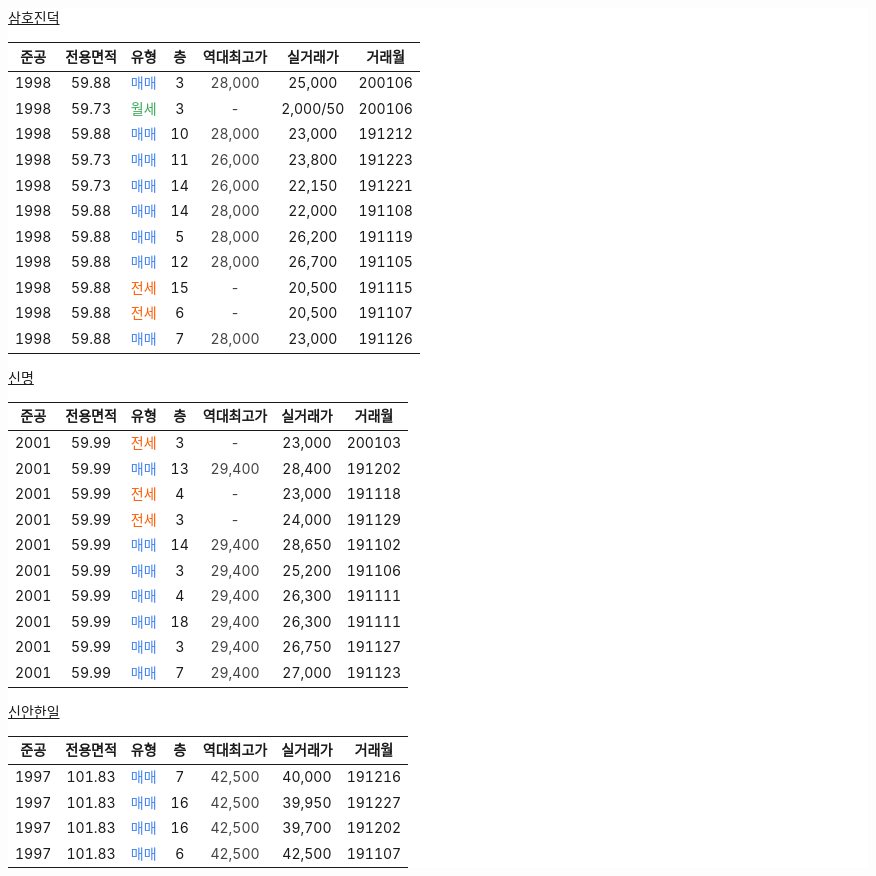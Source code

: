 [삼호진덕](https://search.naver.com/search.naver?query=%EA%B2%BD%EA%B8%B0%EB%8F%84+%EC%88%98%EC%9B%90%EC%8B%9C+%EC%9E%A5%EC%95%88%EA%B5%AC+%EC%B2%9C%EC%B2%9C%EB%8F%99+%EC%82%BC%ED%98%B8%EC%A7%84%EB%8D%95)

|준공|전용면적|유형|층|역대최고가|실거래가|거래월|
|:---:|:---:|:---:|:---:|:---:|:---:|:---:|
|1998|59.88|<span style="color:#4285f3">매매</span>|3|<span style="color:#444444">28,000</span>|25,000|200106|
|1998|59.73|<span style="color:#34a853">월세</span>|3|<span style="color:#444444">-</span>|2,000/50|200106|
|1998|59.88|<span style="color:#4285f3">매매</span>|10|<span style="color:#444444">28,000</span>|23,000|191212|
|1998|59.73|<span style="color:#4285f3">매매</span>|11|<span style="color:#444444">26,000</span>|23,800|191223|
|1998|59.73|<span style="color:#4285f3">매매</span>|14|<span style="color:#444444">26,000</span>|22,150|191221|
|1998|59.88|<span style="color:#4285f3">매매</span>|14|<span style="color:#444444">28,000</span>|22,000|191108|
|1998|59.88|<span style="color:#4285f3">매매</span>|5|<span style="color:#444444">28,000</span>|26,200|191119|
|1998|59.88|<span style="color:#4285f3">매매</span>|12|<span style="color:#444444">28,000</span>|26,700|191105|
|1998|59.88|<span style="color:#ff5a00">전세</span>|15|<span style="color:#444444">-</span>|20,500|191115|
|1998|59.88|<span style="color:#ff5a00">전세</span>|6|<span style="color:#444444">-</span>|20,500|191107|
|1998|59.88|<span style="color:#4285f3">매매</span>|7|<span style="color:#444444">28,000</span>|23,000|191126|

[신명](https://search.naver.com/search.naver?query=%EA%B2%BD%EA%B8%B0%EB%8F%84+%EC%88%98%EC%9B%90%EC%8B%9C+%EC%9E%A5%EC%95%88%EA%B5%AC+%EC%B2%9C%EC%B2%9C%EB%8F%99+%EC%8B%A0%EB%AA%85)

|준공|전용면적|유형|층|역대최고가|실거래가|거래월|
|:---:|:---:|:---:|:---:|:---:|:---:|:---:|
|2001|59.99|<span style="color:#ff5a00">전세</span>|3|<span style="color:#444444">-</span>|23,000|200103|
|2001|59.99|<span style="color:#4285f3">매매</span>|13|<span style="color:#444444">29,400</span>|28,400|191202|
|2001|59.99|<span style="color:#ff5a00">전세</span>|4|<span style="color:#444444">-</span>|23,000|191118|
|2001|59.99|<span style="color:#ff5a00">전세</span>|3|<span style="color:#444444">-</span>|24,000|191129|
|2001|59.99|<span style="color:#4285f3">매매</span>|14|<span style="color:#444444">29,400</span>|28,650|191102|
|2001|59.99|<span style="color:#4285f3">매매</span>|3|<span style="color:#444444">29,400</span>|25,200|191106|
|2001|59.99|<span style="color:#4285f3">매매</span>|4|<span style="color:#444444">29,400</span>|26,300|191111|
|2001|59.99|<span style="color:#4285f3">매매</span>|18|<span style="color:#444444">29,400</span>|26,300|191111|
|2001|59.99|<span style="color:#4285f3">매매</span>|3|<span style="color:#444444">29,400</span>|26,750|191127|
|2001|59.99|<span style="color:#4285f3">매매</span>|7|<span style="color:#444444">29,400</span>|27,000|191123|

[신안한일](https://search.naver.com/search.naver?query=%EA%B2%BD%EA%B8%B0%EB%8F%84+%EC%88%98%EC%9B%90%EC%8B%9C+%EC%9E%A5%EC%95%88%EA%B5%AC+%EC%B2%9C%EC%B2%9C%EB%8F%99+%EC%8B%A0%EC%95%88%ED%95%9C%EC%9D%BC)

|준공|전용면적|유형|층|역대최고가|실거래가|거래월|
|:---:|:---:|:---:|:---:|:---:|:---:|:---:|
|1997|101.83|<span style="color:#4285f3">매매</span>|7|<span style="color:#444444">42,500</span>|40,000|191216|
|1997|101.83|<span style="color:#4285f3">매매</span>|16|<span style="color:#444444">42,500</span>|39,950|191227|
|1997|101.83|<span style="color:#4285f3">매매</span>|16|<span style="color:#444444">42,500</span>|39,700|191202|
|1997|101.83|<span style="color:#4285f3">매매</span>|6|<span style="color:#444444">42,500</span>|42,500|191107|

